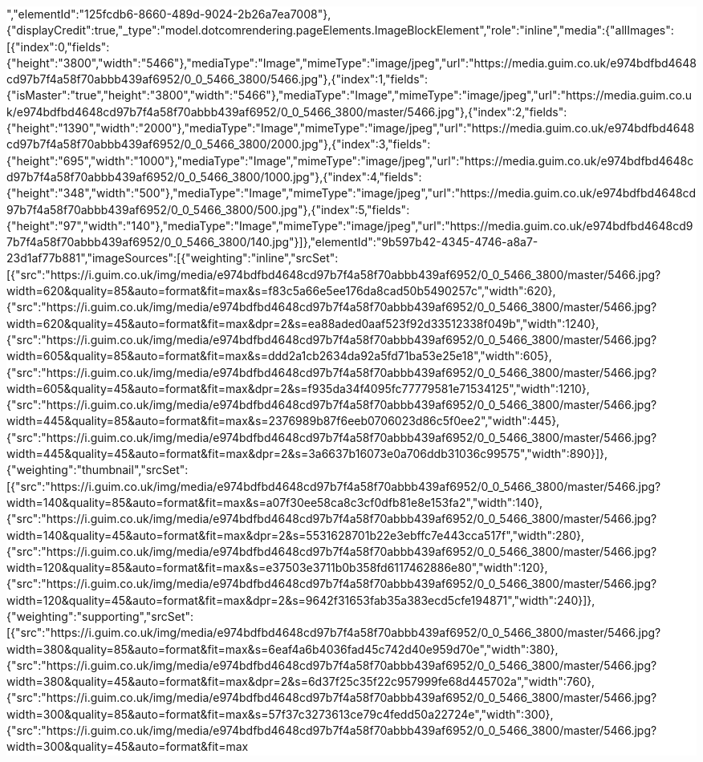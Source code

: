 </p>&quot;,&quot;elementId&quot;:&quot;125fcdb6-8660-489d-9024-2b26a7ea7008&quot;},{&quot;displayCredit&quot;:true,&quot;_type&quot;:&quot;model.dotcomrendering.pageElements.ImageBlockElement&quot;,&quot;role&quot;:&quot;inline&quot;,&quot;media&quot;:{&quot;allImages&quot;:[{&quot;index&quot;:0,&quot;fields&quot;:{&quot;height&quot;:&quot;3800&quot;,&quot;width&quot;:&quot;5466&quot;},&quot;mediaType&quot;:&quot;Image&quot;,&quot;mimeType&quot;:&quot;image/jpeg&quot;,&quot;url&quot;:&quot;https://media.guim.co.uk/e974bdfbd4648cd97b7f4a58f70abbb439af6952/0_0_5466_3800/5466.jpg&quot;},{&quot;index&quot;:1,&quot;fields&quot;:{&quot;isMaster&quot;:&quot;true&quot;,&quot;height&quot;:&quot;3800&quot;,&quot;width&quot;:&quot;5466&quot;},&quot;mediaType&quot;:&quot;Image&quot;,&quot;mimeType&quot;:&quot;image/jpeg&quot;,&quot;url&quot;:&quot;https://media.guim.co.uk/e974bdfbd4648cd97b7f4a58f70abbb439af6952/0_0_5466_3800/master/5466.jpg&quot;},{&quot;index&quot;:2,&quot;fields&quot;:{&quot;height&quot;:&quot;1390&quot;,&quot;width&quot;:&quot;2000&quot;},&quot;mediaType&quot;:&quot;Image&quot;,&quot;mimeType&quot;:&quot;image/jpeg&quot;,&quot;url&quot;:&quot;https://media.guim.co.uk/e974bdfbd4648cd97b7f4a58f70abbb439af6952/0_0_5466_3800/2000.jpg&quot;},{&quot;index&quot;:3,&quot;fields&quot;:{&quot;height&quot;:&quot;695&quot;,&quot;width&quot;:&quot;1000&quot;},&quot;mediaType&quot;:&quot;Image&quot;,&quot;mimeType&quot;:&quot;image/jpeg&quot;,&quot;url&quot;:&quot;https://media.guim.co.uk/e974bdfbd4648cd97b7f4a58f70abbb439af6952/0_0_5466_3800/1000.jpg&quot;},{&quot;index&quot;:4,&quot;fields&quot;:{&quot;height&quot;:&quot;348&quot;,&quot;width&quot;:&quot;500&quot;},&quot;mediaType&quot;:&quot;Image&quot;,&quot;mimeType&quot;:&quot;image/jpeg&quot;,&quot;url&quot;:&quot;https://media.guim.co.uk/e974bdfbd4648cd97b7f4a58f70abbb439af6952/0_0_5466_3800/500.jpg&quot;},{&quot;index&quot;:5,&quot;fields&quot;:{&quot;height&quot;:&quot;97&quot;,&quot;width&quot;:&quot;140&quot;},&quot;mediaType&quot;:&quot;Image&quot;,&quot;mimeType&quot;:&quot;image/jpeg&quot;,&quot;url&quot;:&quot;https://media.guim.co.uk/e974bdfbd4648cd97b7f4a58f70abbb439af6952/0_0_5466_3800/140.jpg&quot;}]},&quot;elementId&quot;:&quot;9b597b42-4345-4746-a8a7-23d1af77b881&quot;,&quot;imageSources&quot;:[{&quot;weighting&quot;:&quot;inline&quot;,&quot;srcSet&quot;:[{&quot;src&quot;:&quot;https://i.guim.co.uk/img/media/e974bdfbd4648cd97b7f4a58f70abbb439af6952/0_0_5466_3800/master/5466.jpg?width=620&amp;quality=85&amp;auto=format&amp;fit=max&amp;s=f83c5a66e5ee176da8cad50b5490257c&quot;,&quot;width&quot;:620},{&quot;src&quot;:&quot;https://i.guim.co.uk/img/media/e974bdfbd4648cd97b7f4a58f70abbb439af6952/0_0_5466_3800/master/5466.jpg?width=620&amp;quality=45&amp;auto=format&amp;fit=max&amp;dpr=2&amp;s=ea88aded0aaf523f92d33512338f049b&quot;,&quot;width&quot;:1240},{&quot;src&quot;:&quot;https://i.guim.co.uk/img/media/e974bdfbd4648cd97b7f4a58f70abbb439af6952/0_0_5466_3800/master/5466.jpg?width=605&amp;quality=85&amp;auto=format&amp;fit=max&amp;s=ddd2a1cb2634da92a5fd71ba53e25e18&quot;,&quot;width&quot;:605},{&quot;src&quot;:&quot;https://i.guim.co.uk/img/media/e974bdfbd4648cd97b7f4a58f70abbb439af6952/0_0_5466_3800/master/5466.jpg?width=605&amp;quality=45&amp;auto=format&amp;fit=max&amp;dpr=2&amp;s=f935da34f4095fc77779581e71534125&quot;,&quot;width&quot;:1210},{&quot;src&quot;:&quot;https://i.guim.co.uk/img/media/e974bdfbd4648cd97b7f4a58f70abbb439af6952/0_0_5466_3800/master/5466.jpg?width=445&amp;quality=85&amp;auto=format&amp;fit=max&amp;s=2376989b87f6eeb0706023d86c5f0ee2&quot;,&quot;width&quot;:445},{&quot;src&quot;:&quot;https://i.guim.co.uk/img/media/e974bdfbd4648cd97b7f4a58f70abbb439af6952/0_0_5466_3800/master/5466.jpg?width=445&amp;quality=45&amp;auto=format&amp;fit=max&amp;dpr=2&amp;s=3a6637b16073e0a706ddb31036c99575&quot;,&quot;width&quot;:890}]},{&quot;weighting&quot;:&quot;thumbnail&quot;,&quot;srcSet&quot;:[{&quot;src&quot;:&quot;https://i.guim.co.uk/img/media/e974bdfbd4648cd97b7f4a58f70abbb439af6952/0_0_5466_3800/master/5466.jpg?width=140&amp;quality=85&amp;auto=format&amp;fit=max&amp;s=a07f30ee58ca8c3cf0dfb81e8e153fa2&quot;,&quot;width&quot;:140},{&quot;src&quot;:&quot;https://i.guim.co.uk/img/media/e974bdfbd4648cd97b7f4a58f70abbb439af6952/0_0_5466_3800/master/5466.jpg?width=140&amp;quality=45&amp;auto=format&amp;fit=max&amp;dpr=2&amp;s=5531628701b22e3ebffc7e443cca517f&quot;,&quot;width&quot;:280},{&quot;src&quot;:&quot;https://i.guim.co.uk/img/media/e974bdfbd4648cd97b7f4a58f70abbb439af6952/0_0_5466_3800/master/5466.jpg?width=120&amp;quality=85&amp;auto=format&amp;fit=max&amp;s=e37503e3711b0b358fd6117462886e80&quot;,&quot;width&quot;:120},{&quot;src&quot;:&quot;https://i.guim.co.uk/img/media/e974bdfbd4648cd97b7f4a58f70abbb439af6952/0_0_5466_3800/master/5466.jpg?width=120&amp;quality=45&amp;auto=format&amp;fit=max&amp;dpr=2&amp;s=9642f31653fab35a383ecd5cfe194871&quot;,&quot;width&quot;:240}]},{&quot;weighting&quot;:&quot;supporting&quot;,&quot;srcSet&quot;:[{&quot;src&quot;:&quot;https://i.guim.co.uk/img/media/e974bdfbd4648cd97b7f4a58f70abbb439af6952/0_0_5466_3800/master/5466.jpg?width=380&amp;quality=85&amp;auto=format&amp;fit=max&amp;s=6eaf4a6b4036fad45c742d40e959d70e&quot;,&quot;width&quot;:380},{&quot;src&quot;:&quot;https://i.guim.co.uk/img/media/e974bdfbd4648cd97b7f4a58f70abbb439af6952/0_0_5466_3800/master/5466.jpg?width=380&amp;quality=45&amp;auto=format&amp;fit=max&amp;dpr=2&amp;s=6d37f25c35f22c957999fe68d445702a&quot;,&quot;width&quot;:760},{&quot;src&quot;:&quot;https://i.guim.co.uk/img/media/e974bdfbd4648cd97b7f4a58f70abbb439af6952/0_0_5466_3800/master/5466.jpg?width=300&amp;quality=85&amp;auto=format&amp;fit=max&amp;s=57f37c3273613ce79c4fedd50a22724e&quot;,&quot;width&quot;:300},{&quot;src&quot;:&quot;https://i.guim.co.uk/img/media/e974bdfbd4648cd97b7f4a58f70abbb439af6952/0_0_5466_3800/master/5466.jpg?width=300&amp;quality=45&amp;auto=format&amp;fit=max